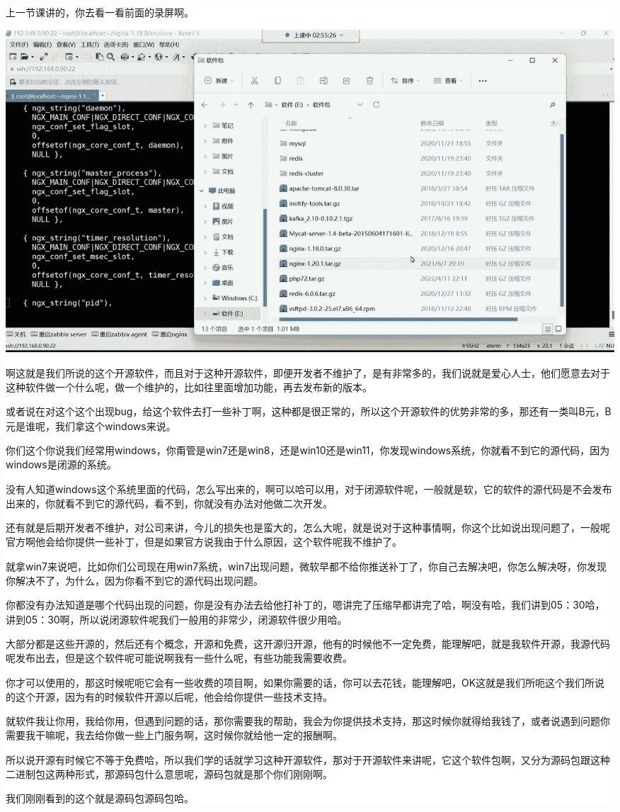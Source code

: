 上一节课讲的，你去看一看前面的录屏啊。

![](img/3c5754cbb20f1656426d66ac7feb67a2_37.png)

啊这就是我们所说的这个开源软件，而且对于这种开源软件，即便开发者不维护了，是有非常多的，我们说就是爱心人士，他们愿意去对于这种软件做一个什么呢，做一个维护的，比如往里面增加功能，再去发布新的版本。

或者说在对这个这个出现bug，给这个软件去打一些补丁啊，这种都是很正常的，所以这个开源软件的优势非常的多，那还有一类叫B元，B元是谁呢，我们拿这个windows来说。

你们这个你说我们经常用windows，你甭管是win7还是win8，还是win10还是win11，你发现windows系统，你就看不到它的源代码，因为windows是闭源的系统。

没有人知道windows这个系统里面的代码，怎么写出来的，啊可以哈可以用，对于闭源软件呢，一般就是软，它的软件的源代码是不会发布出来的，你就看不到它的源代码，看不到，你就没有办法对他做二次开发。

还有就是后期开发者不维护，对公司来讲，今儿的损失也是蛮大的，怎么大呢，就是说对于这种事情啊，你这个比如说出现问题了，一般呢官方啊他会给你提供一些补丁，但是如果官方说我由于什么原因，这个软件呢我不维护了。

就拿win7来说吧，比如你们公司现在用win7系统，win7出现问题，微软早都不给你推送补丁了，你自己去解决吧，你怎么解决呀，你发现你解决不了，为什么，因为你看不到它的源代码出现问题。

你都没有办法知道是哪个代码出现的问题，你是没有办法去给他打补丁的，嗯讲完了压缩早都讲完了哈，啊没有哈，我们讲到05：30哈，讲到05：30啊，所以说闭源软件呢我们一般用的非常少，闭源软件很少用哈。

大部分都是这些开源的，然后还有个概念，开源和免费，这开源归开源，他有的时候他不一定免费，能理解吧，就是我软件开源，我源代码呢发布出去，但是这个软件呢可能说啊我有一些什么呢，有些功能我需要收费。

你才可以使用的，那这时候呢呃它会有一些收费的项目啊，如果你需要的话，你可以去花钱，能理解吧，OK这就是我们所呃这个我们所说的这个开源，因为有的时候软件开源以后呢，他会给你提供一些技术支持。

就软件我让你用，我给你用，但遇到问题的话，那你需要我的帮助，我会为你提供技术支持，那这时候你就得给我钱了，或者说遇到问题你需要我干嘛呢，我去给你做一些上门服务啊，这时候你就给他一定的报酬啊。

所以说开源有时候它不等于免费哈，所以我们学的话就学习这种开源软件，那对于开源软件来讲呢，它这个软件包啊，又分为源码包跟这种二进制包这两种形式，那源码包什么意思呢，源码包就是那个你们刚刚啊。

我们刚刚看到的这个就是源码包源码包哈。

